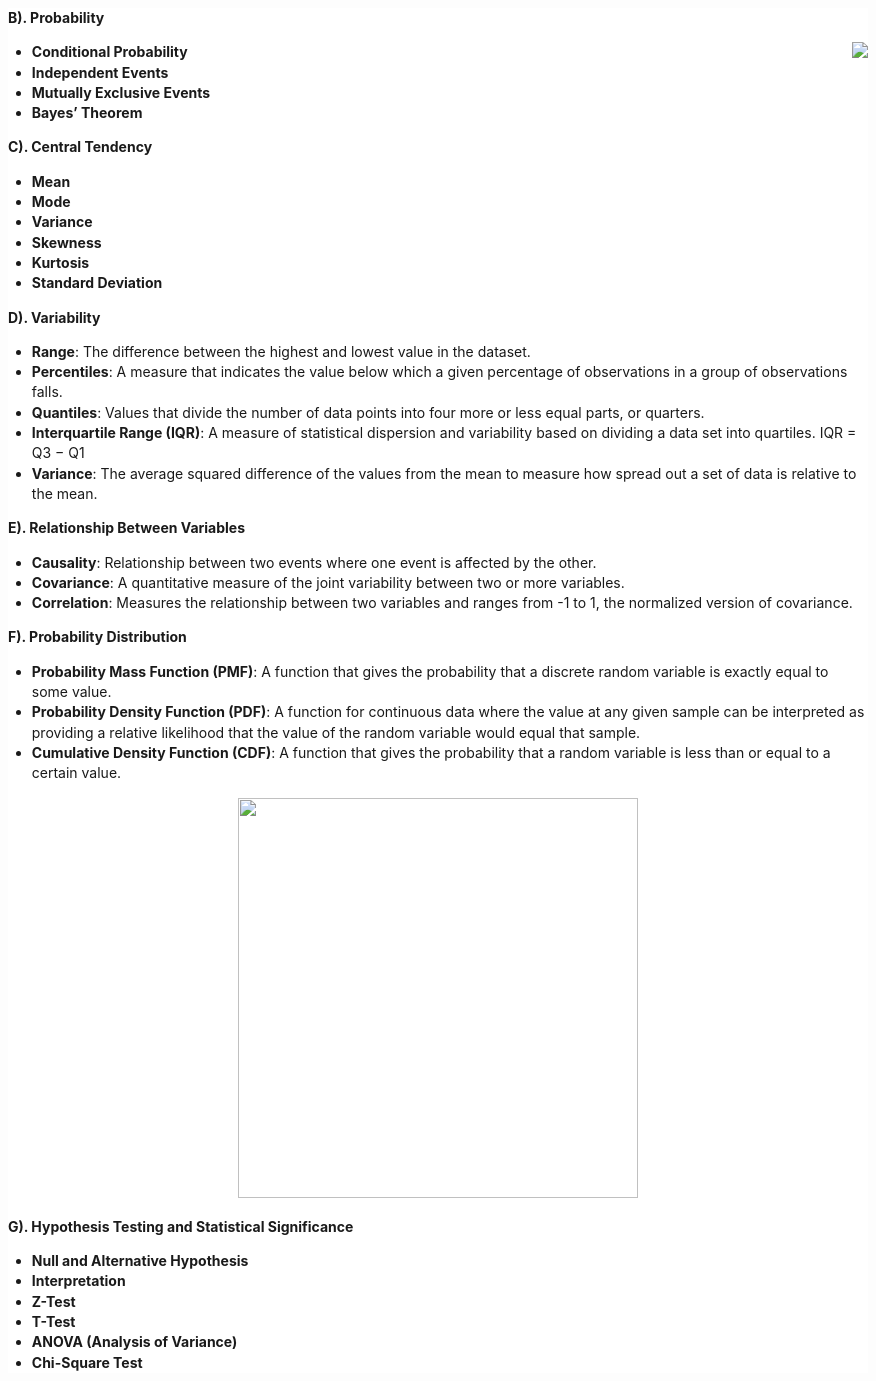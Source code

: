 **B). Probability**

<img src="https://user-images.githubusercontent.com/74819092/121885333-a9281500-cd31-11eb-9888-8ceb83277f21.png" align="right">

* **Conditional Probability**
* **Independent Events**
* **Mutually Exclusive Events**
* **Bayes’ Theorem**

**C). Central Tendency**

* **Mean**
* **Mode**
* **Variance**
* **Skewness**
* **Kurtosis**
* **Standard Deviation**

**D). Variability**

* **Range**: The difference between the highest and lowest value in the dataset.
* **Percentiles**: A measure that indicates the value below which a given percentage of observations in a group of observations falls.
* **Quantiles**: Values that divide the number of data points into four more or less equal parts, or quarters.
* **Interquartile Range (IQR)**: A measure of statistical dispersion and variability based on dividing a data set into quartiles. IQR = Q3 − Q1
* **Variance**: The average squared difference of the values from the mean to measure how spread out a set of data is relative to the mean.

**E). Relationship Between Variables**

* **Causality**: Relationship between two events where one event is affected by the other.
* **Covariance**: A quantitative measure of the joint variability between two or more variables.
* **Correlation**: Measures the relationship between two variables and ranges from -1 to 1, the normalized version of covariance.

**F). Probability Distribution**

* **Probability Mass Function (PMF)**: A function that gives the probability that a discrete random variable is exactly equal to some value.
* **Probability Density Function (PDF)**: A function for continuous data where the value at any given sample can be interpreted as providing a relative likelihood that the value of the random variable would equal that sample.
* **Cumulative Density Function (CDF)**: A function that gives the probability that a random variable is less than or equal to a certain value.

<div align="center">
  <img src="https://user-images.githubusercontent.com/74819092/121884166-366a6a00-cd30-11eb-8f68-67511cc4b3f4.png" width="400" height="400">
</div>

**G). Hypothesis Testing and Statistical Significance**

* **Null and Alternative Hypothesis**
* **Interpretation**
* **Z-Test**
* **T-Test**
* **ANOVA (Analysis of Variance)**
* **Chi-Square Test**
